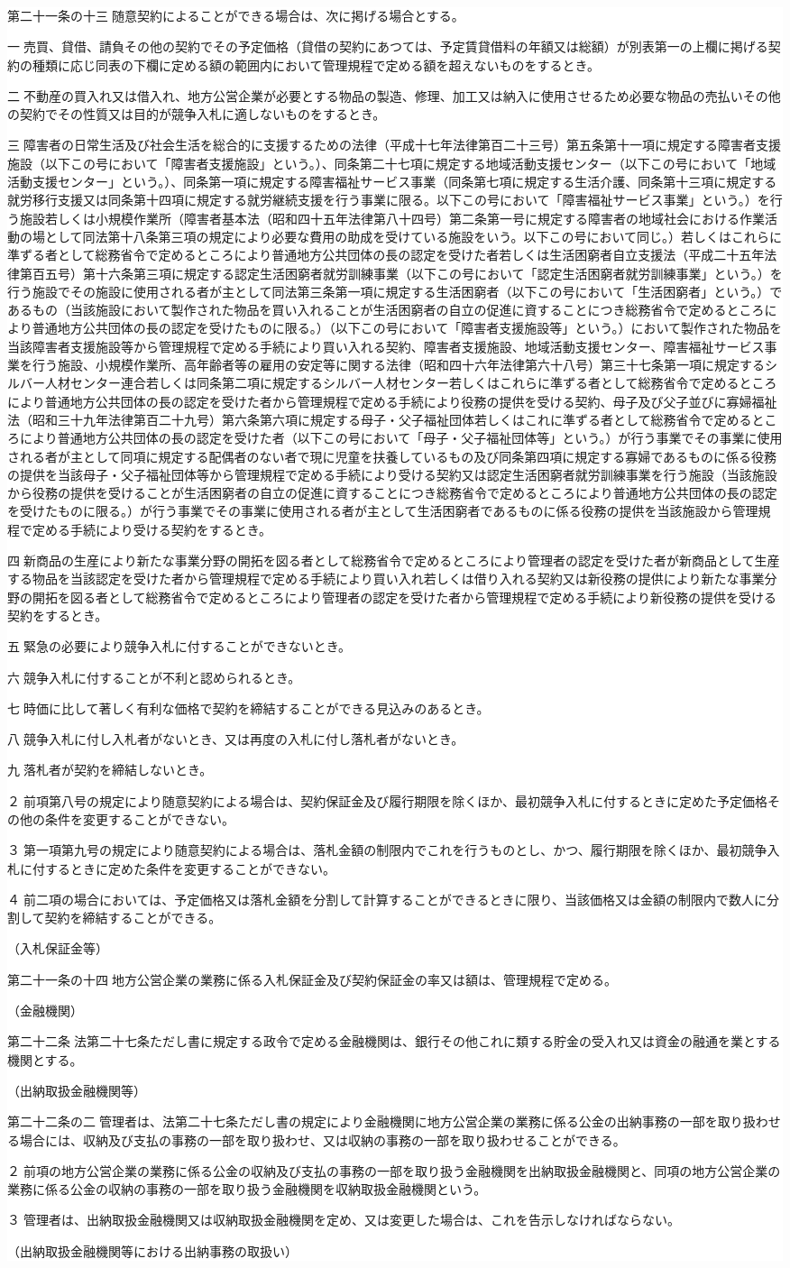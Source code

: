 第二十一条の十三 随意契約によることができる場合は、次に掲げる場合とする。

一 売買、貸借、請負その他の契約でその予定価格（貸借の契約にあつては、予定賃貸借料の年額又は総額）が別表第一の上欄に掲げる契約の種類に応じ同表の下欄に定める額の範囲内において管理規程で定める額を超えないものをするとき。

二 不動産の買入れ又は借入れ、地方公営企業が必要とする物品の製造、修理、加工又は納入に使用させるため必要な物品の売払いその他の契約でその性質又は目的が競争入札に適しないものをするとき。

三 障害者の日常生活及び社会生活を総合的に支援するための法律（平成十七年法律第百二十三号）第五条第十一項に規定する障害者支援施設（以下この号において「障害者支援施設」という。）、同条第二十七項に規定する地域活動支援センター（以下この号において「地域活動支援センター」という。）、同条第一項に規定する障害福祉サービス事業（同条第七項に規定する生活介護、同条第十三項に規定する就労移行支援又は同条第十四項に規定する就労継続支援を行う事業に限る。以下この号において「障害福祉サービス事業」という。）を行う施設若しくは小規模作業所（障害者基本法（昭和四十五年法律第八十四号）第二条第一号に規定する障害者の地域社会における作業活動の場として同法第十八条第三項の規定により必要な費用の助成を受けている施設をいう。以下この号において同じ。）若しくはこれらに準ずる者として総務省令で定めるところにより普通地方公共団体の長の認定を受けた者若しくは生活困窮者自立支援法（平成二十五年法律第百五号）第十六条第三項に規定する認定生活困窮者就労訓練事業（以下この号において「認定生活困窮者就労訓練事業」という。）を行う施設でその施設に使用される者が主として同法第三条第一項に規定する生活困窮者（以下この号において「生活困窮者」という。）であるもの（当該施設において製作された物品を買い入れることが生活困窮者の自立の促進に資することにつき総務省令で定めるところにより普通地方公共団体の長の認定を受けたものに限る。）（以下この号において「障害者支援施設等」という。）において製作された物品を当該障害者支援施設等から管理規程で定める手続により買い入れる契約、障害者支援施設、地域活動支援センター、障害福祉サービス事業を行う施設、小規模作業所、高年齢者等の雇用の安定等に関する法律（昭和四十六年法律第六十八号）第三十七条第一項に規定するシルバー人材センター連合若しくは同条第二項に規定するシルバー人材センター若しくはこれらに準ずる者として総務省令で定めるところにより普通地方公共団体の長の認定を受けた者から管理規程で定める手続により役務の提供を受ける契約、母子及び父子並びに寡婦福祉法（昭和三十九年法律第百二十九号）第六条第六項に規定する母子・父子福祉団体若しくはこれに準ずる者として総務省令で定めるところにより普通地方公共団体の長の認定を受けた者（以下この号において「母子・父子福祉団体等」という。）が行う事業でその事業に使用される者が主として同項に規定する配偶者のない者で現に児童を扶養しているもの及び同条第四項に規定する寡婦であるものに係る役務の提供を当該母子・父子福祉団体等から管理規程で定める手続により受ける契約又は認定生活困窮者就労訓練事業を行う施設（当該施設から役務の提供を受けることが生活困窮者の自立の促進に資することにつき総務省令で定めるところにより普通地方公共団体の長の認定を受けたものに限る。）が行う事業でその事業に使用される者が主として生活困窮者であるものに係る役務の提供を当該施設から管理規程で定める手続により受ける契約をするとき。

四 新商品の生産により新たな事業分野の開拓を図る者として総務省令で定めるところにより管理者の認定を受けた者が新商品として生産する物品を当該認定を受けた者から管理規程で定める手続により買い入れ若しくは借り入れる契約又は新役務の提供により新たな事業分野の開拓を図る者として総務省令で定めるところにより管理者の認定を受けた者から管理規程で定める手続により新役務の提供を受ける契約をするとき。

五 緊急の必要により競争入札に付することができないとき。

六 競争入札に付することが不利と認められるとき。

七 時価に比して著しく有利な価格で契約を締結することができる見込みのあるとき。

八 競争入札に付し入札者がないとき、又は再度の入札に付し落札者がないとき。

九 落札者が契約を締結しないとき。

２ 前項第八号の規定により随意契約による場合は、契約保証金及び履行期限を除くほか、最初競争入札に付するときに定めた予定価格その他の条件を変更することができない。

３ 第一項第九号の規定により随意契約による場合は、落札金額の制限内でこれを行うものとし、かつ、履行期限を除くほか、最初競争入札に付するときに定めた条件を変更することができない。

４ 前二項の場合においては、予定価格又は落札金額を分割して計算することができるときに限り、当該価格又は金額の制限内で数人に分割して契約を締結することができる。

（入札保証金等）

第二十一条の十四 地方公営企業の業務に係る入札保証金及び契約保証金の率又は額は、管理規程で定める。

（金融機関）

第二十二条 法第二十七条ただし書に規定する政令で定める金融機関は、銀行その他これに類する貯金の受入れ又は資金の融通を業とする機関とする。

（出納取扱金融機関等）

第二十二条の二 管理者は、法第二十七条ただし書の規定により金融機関に地方公営企業の業務に係る公金の出納事務の一部を取り扱わせる場合には、収納及び支払の事務の一部を取り扱わせ、又は収納の事務の一部を取り扱わせることができる。

２ 前項の地方公営企業の業務に係る公金の収納及び支払の事務の一部を取り扱う金融機関を出納取扱金融機関と、同項の地方公営企業の業務に係る公金の収納の事務の一部を取り扱う金融機関を収納取扱金融機関という。

３ 管理者は、出納取扱金融機関又は収納取扱金融機関を定め、又は変更した場合は、これを告示しなければならない。

（出納取扱金融機関等における出納事務の取扱い）
